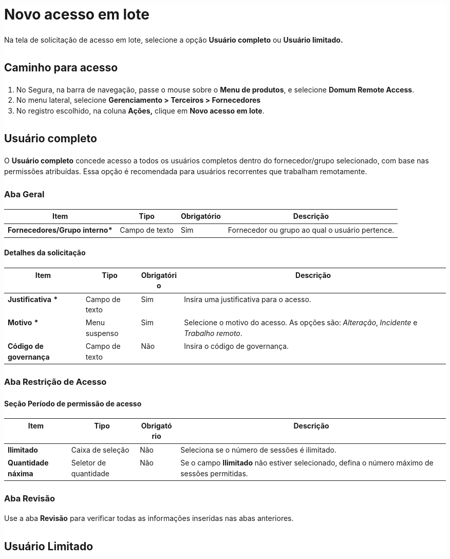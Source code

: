 # Novo acesso em lote

Na tela de solicitação de acesso em lote, selecione a opção **Usuário completo** ou **Usuário limitado.** 

## Caminho para acesso

1. No Segura, na barra de navegação, passe o mouse sobre o **Menu de produtos**, e selecione **Domum Remote Access**.  
2. No menu lateral, selecione **Gerenciamento \> Terceiros \> Fornecedores**   
3. No registro escolhido, na coluna **Ações,** clique em **Novo acesso em lote**.

## Usuário completo

O **Usuário completo** concede acesso a todos os usuários completos dentro do fornecedor/grupo selecionado, com base nas permissões atribuídas. Essa opção é recomendada para usuários recorrentes que trabalham remotamente.

### Aba Geral

| Item | Tipo | Obrigatório | Descrição |
| ----- | ----- | ----- | ----- |
| **Fornecedores/Grupo interno\*** | Campo de texto | Sim | Fornecedor ou grupo ao qual o usuário pertence. |

#### Detalhes da solicitação

| Item | Tipo | Obrigatório | Descrição |
| ----- | ----- | ----- | ----- |
| **Justificativa \*** | Campo de texto | Sim | Insira uma justificativa para o acesso. |
| **Motivo \*** | Menu suspenso | Sim | Selecione o motivo do acesso. As opções são: *Alteração*, *Incidente* e *Trabalho remoto*. |
| **Código de governança** | Campo de texto | Não | Insira o código de governança. |

### Aba Restrição de Acesso

#### Seção Período de permissão de acesso

| Item | Tipo | Obrigatório | Descrição |
| ----- | ----- | ----- | ----- |
| **Ilimitado** | Caixa de seleção | Não | Seleciona se o número de sessões é ilimitado. |
| **Quantidade náxima** | Seletor de quantidade | Não | Se o campo **Ilimitado** não estiver selecionado, defina o número máximo de sessões permitidas. |

### Aba Revisão

Use a aba **Revisão** para verificar todas as informações inseridas nas abas anteriores.

## Usuário Limitado
